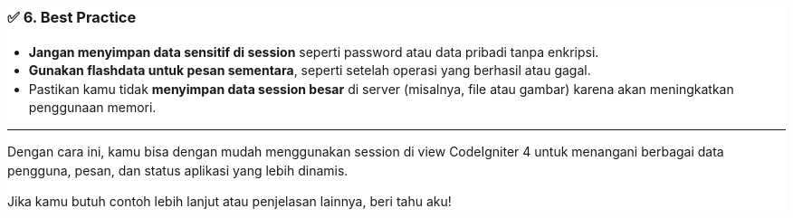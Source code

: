 
### ✅ 6. Best Practice

- **Jangan menyimpan data sensitif di session** seperti password atau data pribadi tanpa enkripsi.
- **Gunakan flashdata untuk pesan sementara**, seperti setelah operasi yang berhasil atau gagal.
- Pastikan kamu tidak **menyimpan data session besar** di server (misalnya, file atau gambar) karena akan meningkatkan penggunaan memori.

---

Dengan cara ini, kamu bisa dengan mudah menggunakan session di view CodeIgniter 4 untuk menangani berbagai data pengguna, pesan, dan status aplikasi yang lebih dinamis.

Jika kamu butuh contoh lebih lanjut atau penjelasan lainnya, beri tahu aku!